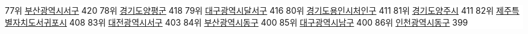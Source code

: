   <tr>
    <td>77위</td>
    <td><a href="/apt/부산광역시서구{dong}">부산광역시서구</a></td>
    <td>420</td>
  </tr>

  <tr>
    <td>78위</td>
    <td><a href="/apt/경기도양평군{dong}">경기도양평군</a></td>
    <td>418</td>
  </tr>

  <tr>
    <td>79위</td>
    <td><a href="/apt/대구광역시달서구{dong}">대구광역시달서구</a></td>
    <td>416</td>
  </tr>

  <tr>
    <td>80위</td>
    <td><a href="/apt/경기도용인시처인구{dong}">경기도용인시처인구</a></td>
    <td>411</td>
  </tr>

  <tr>
    <td>81위</td>
    <td><a href="/apt/경기도양주시{dong}">경기도양주시</a></td>
    <td>411</td>
  </tr>

  <tr>
    <td>82위</td>
    <td><a href="/apt/제주특별자치도서귀포시{dong}">제주특별자치도서귀포시</a></td>
    <td>408</td>
  </tr>

  <tr>
    <td>83위</td>
    <td><a href="/apt/대전광역시서구{dong}">대전광역시서구</a></td>
    <td>403</td>
  </tr>

  <tr>
    <td>84위</td>
    <td><a href="/apt/부산광역시동구{dong}">부산광역시동구</a></td>
    <td>400</td>
  </tr>

  <tr>
    <td>85위</td>
    <td><a href="/apt/대구광역시남구{dong}">대구광역시남구</a></td>
    <td>400</td>
  </tr>

  <tr>
    <td>86위</td>
    <td><a href="/apt/인천광역시동구{dong}">인천광역시동구</a></td>
    <td>399</td>
  </tr>
